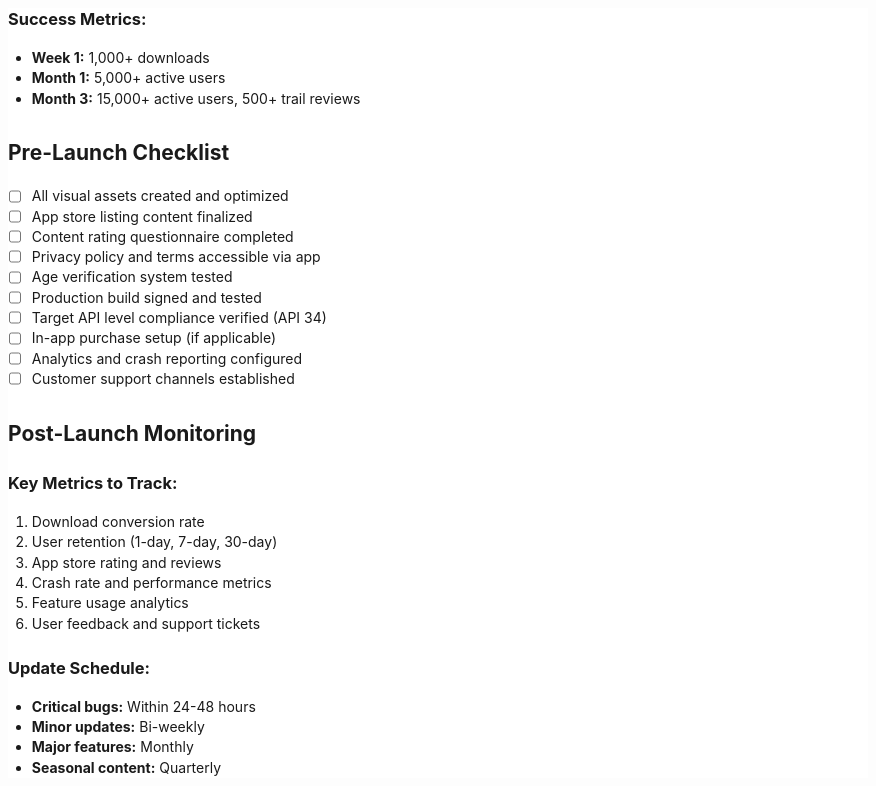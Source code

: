 ### Success Metrics:
- **Week 1:** 1,000+ downloads
- **Month 1:** 5,000+ active users
- **Month 3:** 15,000+ active users, 500+ trail reviews

## Pre-Launch Checklist

- [ ] All visual assets created and optimized
- [ ] App store listing content finalized
- [ ] Content rating questionnaire completed
- [ ] Privacy policy and terms accessible via app
- [ ] Age verification system tested
- [ ] Production build signed and tested
- [ ] Target API level compliance verified (API 34)
- [ ] In-app purchase setup (if applicable)
- [ ] Analytics and crash reporting configured
- [ ] Customer support channels established

## Post-Launch Monitoring

### Key Metrics to Track:
1. Download conversion rate
2. User retention (1-day, 7-day, 30-day)
3. App store rating and reviews
4. Crash rate and performance metrics
5. Feature usage analytics
6. User feedback and support tickets

### Update Schedule:
- **Critical bugs:** Within 24-48 hours
- **Minor updates:** Bi-weekly
- **Major features:** Monthly
- **Seasonal content:** Quarterly
